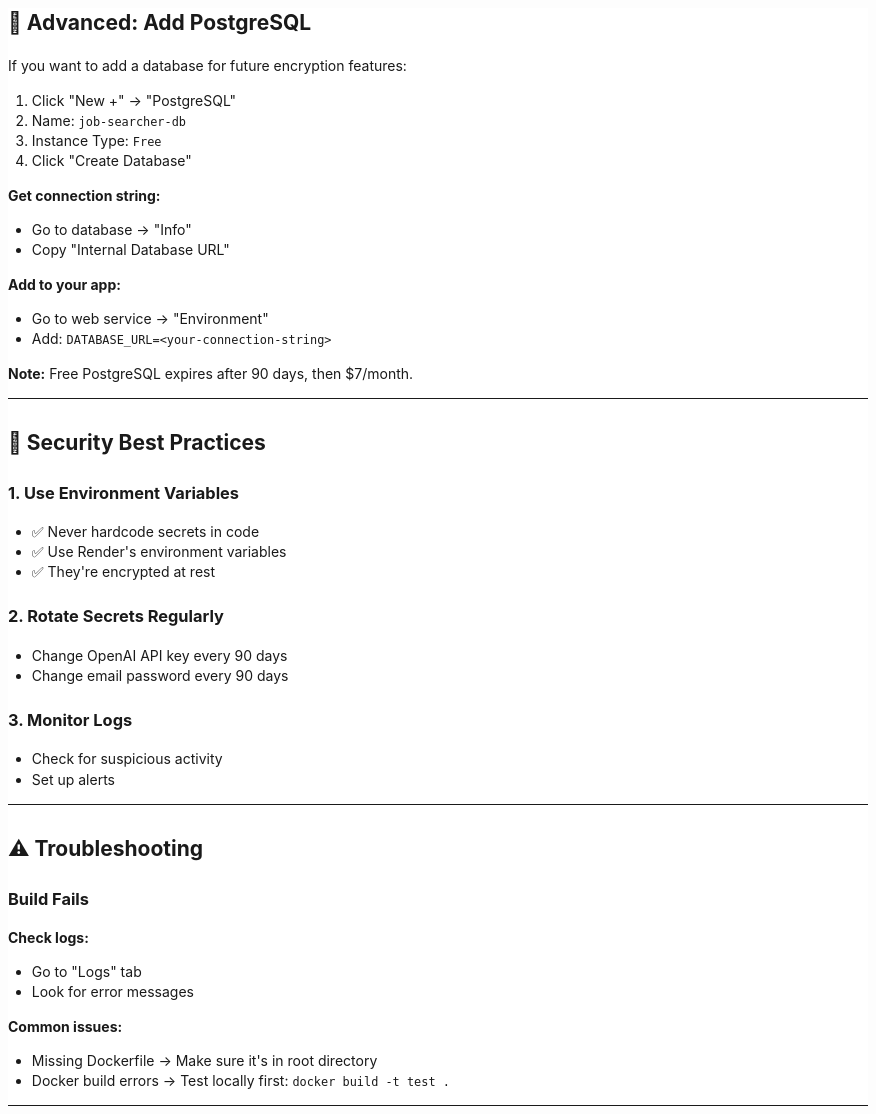 
## 🚀 Advanced: Add PostgreSQL

If you want to add a database for future encryption features:

1. Click "New +" → "PostgreSQL"
2. Name: `job-searcher-db`
3. Instance Type: `Free`
4. Click "Create Database"

**Get connection string:**
- Go to database → "Info"
- Copy "Internal Database URL"

**Add to your app:**
- Go to web service → "Environment"
- Add: `DATABASE_URL=<your-connection-string>`

**Note:** Free PostgreSQL expires after 90 days, then $7/month.

---

## 🔐 Security Best Practices

### **1. Use Environment Variables**
- ✅ Never hardcode secrets in code
- ✅ Use Render's environment variables
- ✅ They're encrypted at rest

### **2. Rotate Secrets Regularly**
- Change OpenAI API key every 90 days
- Change email password every 90 days

### **3. Monitor Logs**
- Check for suspicious activity
- Set up alerts

---

## ⚠️ Troubleshooting

### **Build Fails**

**Check logs:**
- Go to "Logs" tab
- Look for error messages

**Common issues:**
- Missing Dockerfile → Make sure it's in root directory
- Docker build errors → Test locally first: `docker build -t test .`

---
